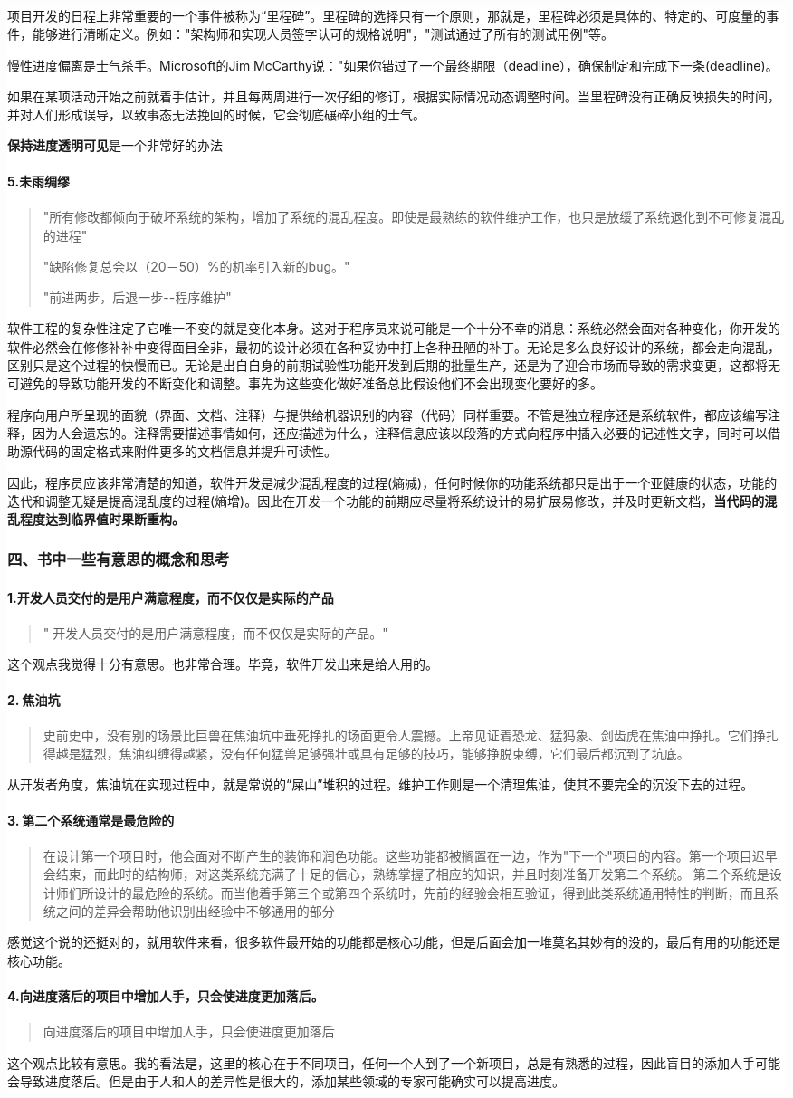 项目开发的日程上非常重要的一个事件被称为“里程碑”。里程碑的选择只有一个原则，那就是，里程碑必须是具体的、特定的、可度量的事件，能够进行清晰定义。例如："架构师和实现人员签字认可的规格说明"，"测试通过了所有的测试用例"等。

慢性进度偏离是士气杀手。Microsoft的Jim McCarthy说："如果你错过了一个最终期限（deadline），确保制定和完成下一条(deadline)。

如果在某项活动开始之前就着手估计，并且每两周进行一次仔细的修订，根据实际情况动态调整时间。当里程碑没有正确反映损失的时间，并对人们形成误导，以致事态无法挽回的时候，它会彻底碾碎小组的士气。

**保持进度透明可见**是一个非常好的办法



#### 5.未雨绸缪

> "所有修改都倾向于破坏系统的架构，增加了系统的混乱程度。即使是最熟练的软件维护工作，也只是放缓了系统退化到不可修复混乱的进程"
>
> "缺陷修复总会以（20－50）%的机率引入新的bug。"
>
> "前进两步，后退一步--程序维护"

软件工程的复杂性注定了它唯一不变的就是变化本身。这对于程序员来说可能是一个十分不幸的消息：系统必然会面对各种变化，你开发的软件必然会在修修补补中变得面目全非，最初的设计必须在各种妥协中打上各种丑陋的补丁。无论是多么良好设计的系统，都会走向混乱，区别只是这个过程的快慢而已。无论是出自自身的前期试验性功能开发到后期的批量生产，还是为了迎合市场而导致的需求变更，这都将无可避免的导致功能开发的不断变化和调整。事先为这些变化做好准备总比假设他们不会出现变化要好的多。

程序向用户所呈现的面貌（界面、文档、注释）与提供给机器识别的内容（代码）同样重要。不管是独立程序还是系统软件，都应该编写注释，因为人会遗忘的。注释需要描述事情如何，还应描述为什么，注释信息应该以段落的方式向程序中插入必要的记述性文字，同时可以借助源代码的固定格式来附件更多的文档信息并提升可读性。 

因此，程序员应该非常清楚的知道，软件开发是减少混乱程度的过程(熵减)，任何时候你的功能系统都只是出于一个亚健康的状态，功能的迭代和调整无疑是提高混乱度的过程(熵增)。因此在开发一个功能的前期应尽量将系统设计的易扩展易修改，并及时更新文档，**当代码的混乱程度达到临界值时果断重构。**



### 四、书中一些有意思的概念和思考

#### 1.开发人员交付的是用户满意程度，而不仅仅是实际的产品

> " 开发人员交付的是用户满意程度，而不仅仅是实际的产品。"

这个观点我觉得十分有意思。也非常合理。毕竟，软件开发出来是给人用的。

#### 2. 焦油坑

>史前史中，没有别的场景比巨兽在焦油坑中垂死挣扎的场面更令人震撼。上帝见证着恐龙、猛犸象、剑齿虎在焦油中挣扎。它们挣扎得越是猛烈，焦油纠缠得越紧，没有任何猛兽足够强壮或具有足够的技巧，能够挣脱束缚，它们最后都沉到了坑底。

从开发者角度，焦油坑在实现过程中，就是常说的“屎山”堆积的过程。维护工作则是一个清理焦油，使其不要完全的沉没下去的过程。

#### 3. 第二个系统通常是最危险的

> 在设计第一个项目时，他会面对不断产生的装饰和润色功能。这些功能都被搁置在一边，作为"下一个"项目的内容。第一个项目迟早会结束，而此时的结构师，对这类系统充满了十足的信心，熟练掌握了相应的知识，并且时刻准备开发第二个系统。 第二个系统是设计师们所设计的最危险的系统。而当他着手第三个或第四个系统时，先前的经验会相互验证，得到此类系统通用特性的判断，而且系统之间的差异会帮助他识别出经验中不够通用的部分

感觉这个说的还挺对的，就用软件来看，很多软件最开始的功能都是核心功能，但是后面会加一堆莫名其妙有的没的，最后有用的功能还是核心功能。

#### 4.向进度落后的项目中增加人手，只会使进度更加落后。

> 向进度落后的项目中增加人手，只会使进度更加落后

这个观点比较有意思。我的看法是，这里的核心在于不同项目，任何一个人到了一个新项目，总是有熟悉的过程，因此盲目的添加人手可能会导致进度落后。但是由于人和人的差异性是很大的，添加某些领域的专家可能确实可以提高进度。
